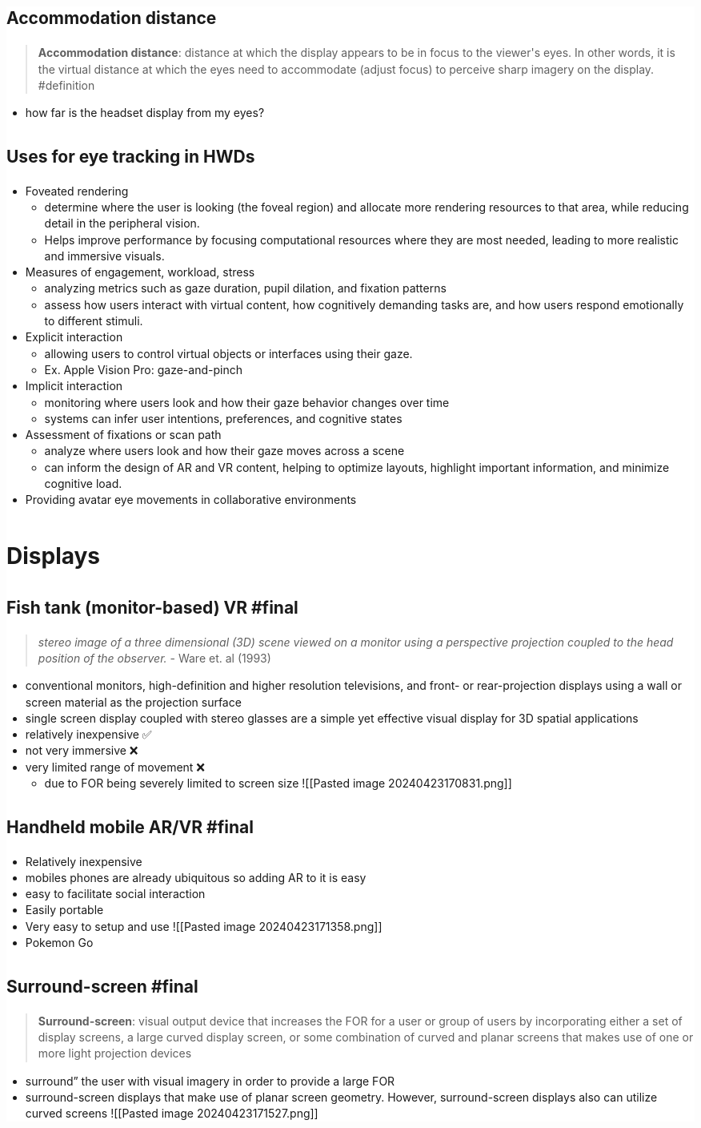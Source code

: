 ## Accommodation distance
> **Accommodation distance**: distance at which the display appears to be in focus to the viewer's eyes. In other words, it is the virtual distance at which the eyes need to accommodate (adjust focus) to perceive sharp imagery on the display. #definition 
- how far is the headset display from my eyes?
## Uses for eye tracking in HWDs
- Foveated rendering
	- determine where the user is looking (the foveal region) and allocate more rendering resources to that area, while reducing detail in the peripheral vision.
	- Helps improve performance by focusing computational resources where they are most needed, leading to more realistic and immersive visuals.
- Measures of engagement, workload, stress
	- analyzing metrics such as gaze duration, pupil dilation, and fixation patterns
	- assess how users interact with virtual content, how cognitively demanding tasks are, and how users respond emotionally to different stimuli.
- Explicit interaction
	- allowing users to control virtual objects or interfaces using their gaze.
	- Ex. Apple Vision Pro: gaze-and-pinch
- Implicit interaction
	- monitoring where users look and how their gaze behavior changes over time
	- systems can infer user intentions, preferences, and cognitive states
- Assessment of fixations or scan path
	- analyze where users look and how their gaze moves across a scene
	- can inform the design of AR and VR content, helping to optimize layouts, highlight important information, and minimize cognitive load.
- Providing avatar eye movements in collaborative environments
# Displays 
## Fish tank (monitor-based) VR #final 
> *stereo image of a three dimensional (3D) scene viewed on a monitor using a perspective projection coupled to the head position of the observer.* - Ware et. al (1993)
- conventional monitors, high-definition and higher resolution televisions, and front- or rear-projection displays using a wall or screen material as the projection surface
- single screen display coupled with stereo glasses are a simple yet effective visual display for 3D spatial applications
- relatively inexpensive ✅
- not very immersive ❌
- very limited range of movement ❌
	- due to FOR being severely limited to screen size
![[Pasted image 20240423170831.png]]
## Handheld mobile AR/VR #final 
- Relatively inexpensive 
- mobiles phones are already ubiquitous so adding AR to it is easy
- easy to facilitate social interaction 
- Easily portable
- Very easy to setup and use 
![[Pasted image 20240423171358.png]]
- Pokemon Go
## Surround-screen #final 
> **Surround-screen**: visual output device that increases the FOR for a user or group of users by incorporating either a set of display screens, a large curved display screen, or some combination of curved and planar screens that makes use of one or more light projection devices
- surround” the user with visual imagery in order to provide a large FOR
- surround-screen displays that make use of planar screen geometry. However, surround-screen displays also can utilize curved screens
![[Pasted image 20240423171527.png]]